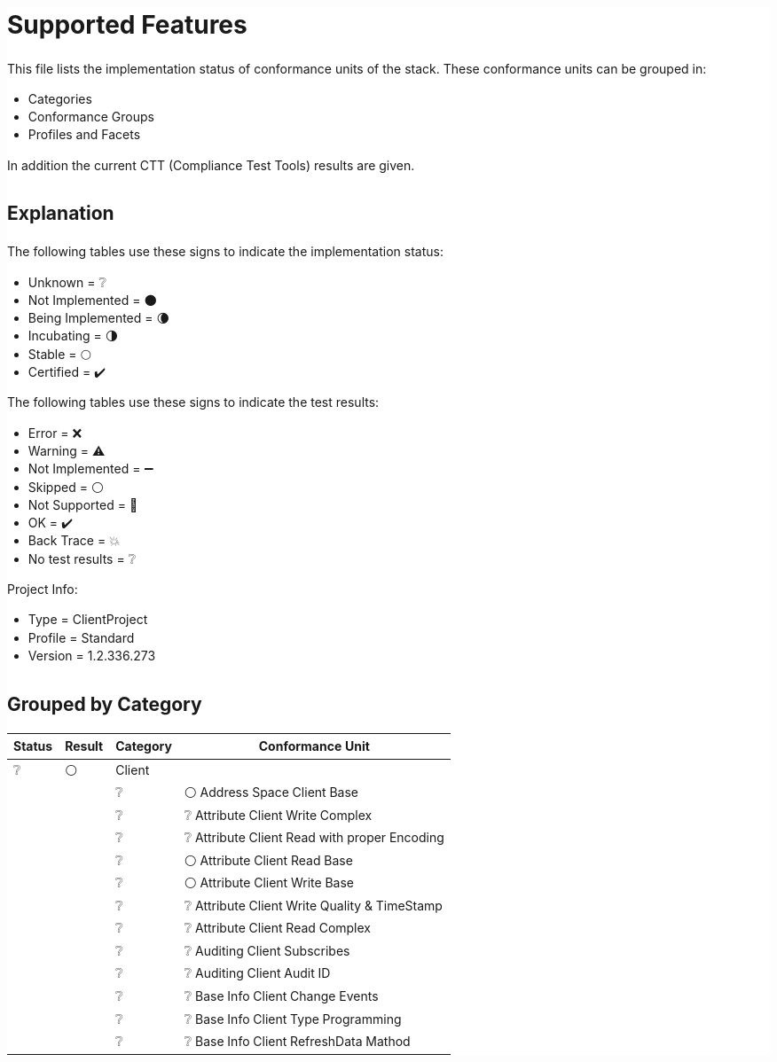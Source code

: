 # Supported Features

This file lists the implementation status of conformance units of the stack.
These conformance units can be grouped in:

- Categories
- Conformance Groups
- Profiles and Facets 

In addition the current CTT (Compliance Test Tools) results are given.

## Explanation


The following tables use these signs to indicate the implementation status:
 * Unknown = :grey_question:
 * Not Implemented = :new_moon:
 * Being Implemented = :waning_crescent_moon:
 * Incubating = :last_quarter_moon:
 * Stable = :full_moon:
 * Certified = :heavy_check_mark:

The following tables use these signs to indicate the test results:
 * Error = :x:
 * Warning = :warning:
 * Not Implemented = :heavy_minus_sign:
 * Skipped = :white_circle:
 * Not Supported = :radio_button:
 * OK = :heavy_check_mark:
 * Back Trace = :collision:
 * No test results = :grey_question:

Project Info:
 * Type = ClientProject
 * Profile = Standard
 * Version = 1.2.336.273

## Grouped by Category

| Status | Result   | Category             | Conformance Unit |
|--------|----------|----------------------|------------------|
| :grey_question: | :white_circle: | Client |  |
| | | :grey_question: | :white_circle: Address Space Client Base |
| | | :grey_question: | :grey_question: Attribute Client Write Complex |
| | | :grey_question: | :grey_question: Attribute Client Read with proper Encoding |
| | | :grey_question: | :white_circle: Attribute Client Read Base |
| | | :grey_question: | :white_circle: Attribute Client Write Base |
| | | :grey_question: | :grey_question: Attribute Client Write Quality & TimeStamp |
| | | :grey_question: | :grey_question: Attribute Client Read Complex |
| | | :grey_question: | :grey_question: Auditing Client Subscribes |
| | | :grey_question: | :grey_question: Auditing Client Audit ID |
| | | :grey_question: | :grey_question: Base Info Client Change Events |
| | | :grey_question: | :grey_question: Base Info Client Type Programming |
| | | :grey_question: | :grey_question: Base Info Client RefreshData Mathod |
